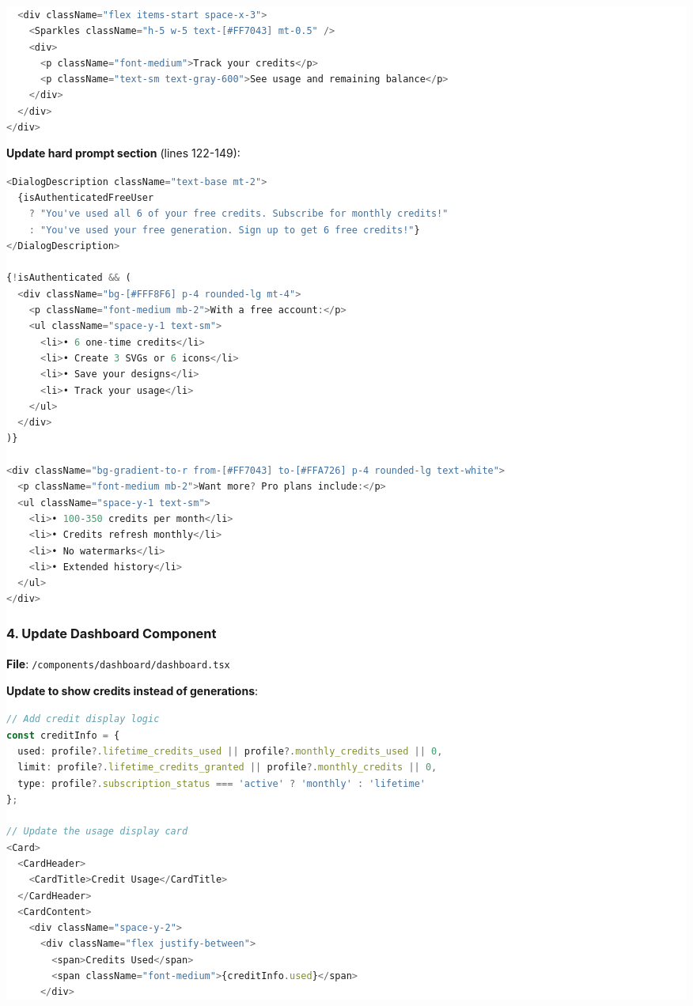 ```typescript
  <div className="flex items-start space-x-3">
    <Sparkles className="h-5 w-5 text-[#FF7043] mt-0.5" />
    <div>
      <p className="font-medium">Track your credits</p>
      <p className="text-sm text-gray-600">See usage and remaining balance</p>
    </div>
  </div>
</div>
```

**Update hard prompt section** (lines 122-149):
```typescript
<DialogDescription className="text-base mt-2">
  {isAuthenticatedFreeUser
    ? "You've used all 6 of your free credits. Subscribe for monthly credits!"
    : "You've used your free generation. Sign up to get 6 free credits!"}
</DialogDescription>

{!isAuthenticated && (
  <div className="bg-[#FFF8F6] p-4 rounded-lg mt-4">
    <p className="font-medium mb-2">With a free account:</p>
    <ul className="space-y-1 text-sm">
      <li>• 6 one-time credits</li>
      <li>• Create 3 SVGs or 6 icons</li>
      <li>• Save your designs</li>
      <li>• Track your usage</li>
    </ul>
  </div>
)}

<div className="bg-gradient-to-r from-[#FF7043] to-[#FFA726] p-4 rounded-lg text-white">
  <p className="font-medium mb-2">Want more? Pro plans include:</p>
  <ul className="space-y-1 text-sm">
    <li>• 100-350 credits per month</li>
    <li>• Credits refresh monthly</li>
    <li>• No watermarks</li>
    <li>• Extended history</li>
  </ul>
</div>
```

### 4. Update Dashboard Component
**File**: `/components/dashboard/dashboard.tsx`

**Update to show credits instead of generations**:
```typescript
// Add credit display logic
const creditInfo = {
  used: profile?.lifetime_credits_used || profile?.monthly_credits_used || 0,
  limit: profile?.lifetime_credits_granted || profile?.monthly_credits || 0,
  type: profile?.subscription_status === 'active' ? 'monthly' : 'lifetime'
};

// Update the usage display card
<Card>
  <CardHeader>
    <CardTitle>Credit Usage</CardTitle>
  </CardHeader>
  <CardContent>
    <div className="space-y-2">
      <div className="flex justify-between">
        <span>Credits Used</span>
        <span className="font-medium">{creditInfo.used}</span>
      </div>
```
